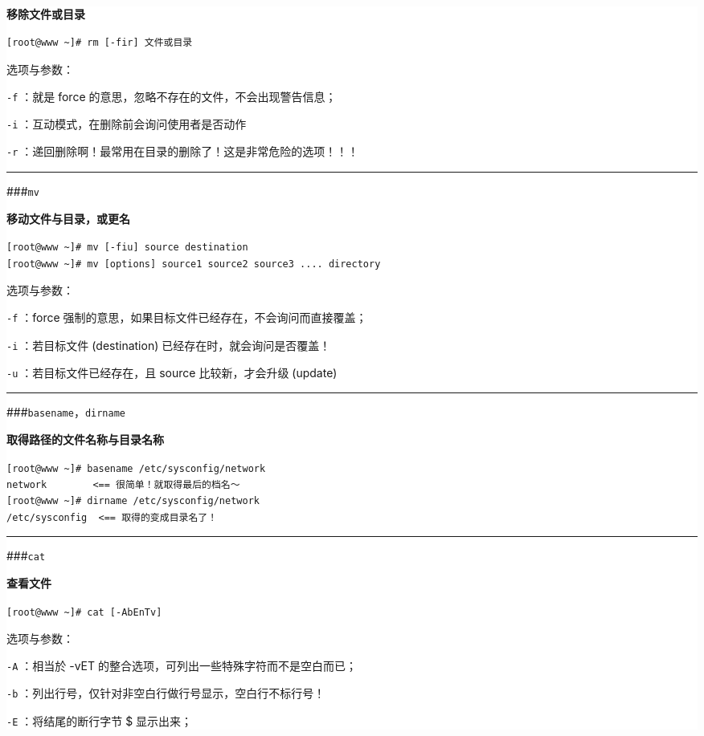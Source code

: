 **移除文件或目录**

```shell
[root@www ~]# rm [-fir] 文件或目录
```

选项与参数：

`-f`  ：就是 force 的意思，忽略不存在的文件，不会出现警告信息；

`-i`  ：互动模式，在删除前会询问使用者是否动作

`-r`  ：递回删除啊！最常用在目录的删除了！这是非常危险的选项！！！

---

###`mv`

**移动文件与目录，或更名**

```shell
[root@www ~]# mv [-fiu] source destination
[root@www ~]# mv [options] source1 source2 source3 .... directory
```

选项与参数：

`-f`  ：force 强制的意思，如果目标文件已经存在，不会询问而直接覆盖；

`-i`  ：若目标文件 (destination) 已经存在时，就会询问是否覆盖！

`-u`  ：若目标文件已经存在，且 source 比较新，才会升级 (update)

---

###`basename`，`dirname`

**取得路径的文件名称与目录名称**

```shell
[root@www ~]# basename /etc/sysconfig/network
network        <== 很简单！就取得最后的档名～
[root@www ~]# dirname /etc/sysconfig/network
/etc/sysconfig  <== 取得的变成目录名了！
```

---

###`cat`

**查看文件**

```shell
[root@www ~]# cat [-AbEnTv]
```

选项与参数：

`-A`  ：相当於 -vET 的整合选项，可列出一些特殊字符而不是空白而已；

`-b`  ：列出行号，仅针对非空白行做行号显示，空白行不标行号！

`-E`  ：将结尾的断行字节 $ 显示出来；
